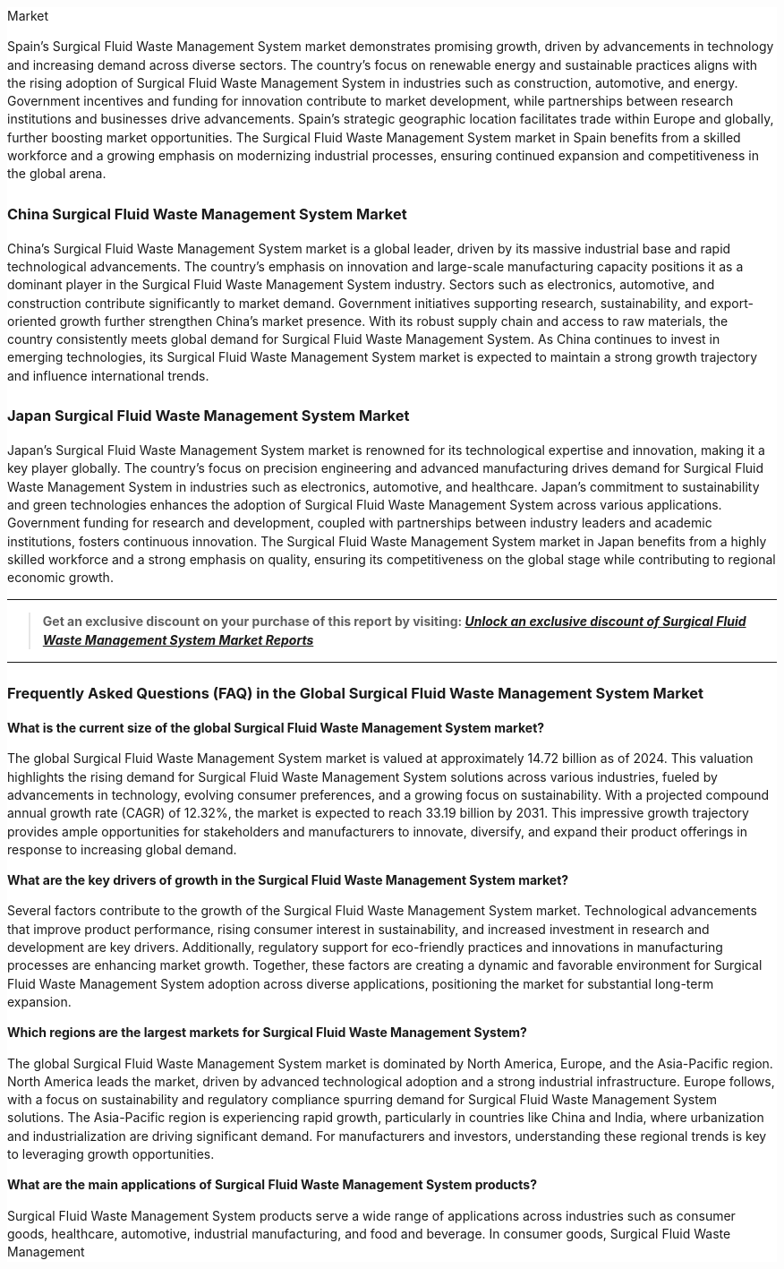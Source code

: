 Market</h3><p>Spain&rsquo;s Surgical Fluid Waste Management System market demonstrates promising growth, driven by advancements in technology and increasing demand across diverse sectors. The country&rsquo;s focus on renewable energy and sustainable practices aligns with the rising adoption of Surgical Fluid Waste Management System in industries such as construction, automotive, and energy. Government incentives and funding for innovation contribute to market development, while partnerships between research institutions and businesses drive advancements. Spain&rsquo;s strategic geographic location facilitates trade within Europe and globally, further boosting market opportunities. The Surgical Fluid Waste Management System market in Spain benefits from a skilled workforce and a growing emphasis on modernizing industrial processes, ensuring continued expansion and competitiveness in the global arena.</p><h3>China Surgical Fluid Waste Management System Market</h3><p>China&rsquo;s Surgical Fluid Waste Management System market is a global leader, driven by its massive industrial base and rapid technological advancements. The country&rsquo;s emphasis on innovation and large-scale manufacturing capacity positions it as a dominant player in the Surgical Fluid Waste Management System industry. Sectors such as electronics, automotive, and construction contribute significantly to market demand. Government initiatives supporting research, sustainability, and export-oriented growth further strengthen China&rsquo;s market presence. With its robust supply chain and access to raw materials, the country consistently meets global demand for Surgical Fluid Waste Management System. As China continues to invest in emerging technologies, its Surgical Fluid Waste Management System market is expected to maintain a strong growth trajectory and influence international trends.</p><h3>Japan Surgical Fluid Waste Management System Market</h3><p>Japan&rsquo;s Surgical Fluid Waste Management System market is renowned for its technological expertise and innovation, making it a key player globally. The country&rsquo;s focus on precision engineering and advanced manufacturing drives demand for Surgical Fluid Waste Management System in industries such as electronics, automotive, and healthcare. Japan&rsquo;s commitment to sustainability and green technologies enhances the adoption of Surgical Fluid Waste Management System across various applications. Government funding for research and development, coupled with partnerships between industry leaders and academic institutions, fosters continuous innovation. The Surgical Fluid Waste Management System market in Japan benefits from a highly skilled workforce and a strong emphasis on quality, ensuring its competitiveness on the global stage while contributing to regional economic growth.</p><hr /><blockquote><p><strong>Get an exclusive discount on your purchase of this report by visiting: <em><a href="://marketresearchpulse.com/ask-for-discount/9421?utm_source=Github&amp;utm_medium=052">Unlock an exclusive discount of Surgical Fluid Waste Management System Market Reports</a></em>&nbsp;</strong></p></blockquote><hr /><h3>Frequently Asked Questions (FAQ) in the Global Surgical Fluid Waste Management System Market</h3><p><strong>What is the current size of the global Surgical Fluid Waste Management System market?</strong></p><p>The global Surgical Fluid Waste Management System market is valued at approximately 14.72 billion as of 2024. This valuation highlights the rising demand for Surgical Fluid Waste Management System solutions across various industries, fueled by advancements in technology, evolving consumer preferences, and a growing focus on sustainability. With a projected compound annual growth rate (CAGR) of 12.32%, the market is expected to reach 33.19 billion by 2031. This impressive growth trajectory provides ample opportunities for stakeholders and manufacturers to innovate, diversify, and expand their product offerings in response to increasing global demand.</p><p><strong>What are the key drivers of growth in the Surgical Fluid Waste Management System market?</strong></p><p>Several factors contribute to the growth of the Surgical Fluid Waste Management System market. Technological advancements that improve product performance, rising consumer interest in sustainability, and increased investment in research and development are key drivers. Additionally, regulatory support for eco-friendly practices and innovations in manufacturing processes are enhancing market growth. Together, these factors are creating a dynamic and favorable environment for Surgical Fluid Waste Management System adoption across diverse applications, positioning the market for substantial long-term expansion.</p><p><strong>Which regions are the largest markets for Surgical Fluid Waste Management System?</strong></p><p>The global Surgical Fluid Waste Management System market is dominated by North America, Europe, and the Asia-Pacific region. North America leads the market, driven by advanced technological adoption and a strong industrial infrastructure. Europe follows, with a focus on sustainability and regulatory compliance spurring demand for Surgical Fluid Waste Management System solutions. The Asia-Pacific region is experiencing rapid growth, particularly in countries like China and India, where urbanization and industrialization are driving significant demand. For manufacturers and investors, understanding these regional trends is key to leveraging growth opportunities.</p><p><strong>What are the main applications of Surgical Fluid Waste Management System products?</strong></p><p>Surgical Fluid Waste Management System products serve a wide range of applications across industries such as consumer goods, healthcare, automotive, industrial manufacturing, and food and beverage. In consumer goods, Surgical Fluid Waste Management
